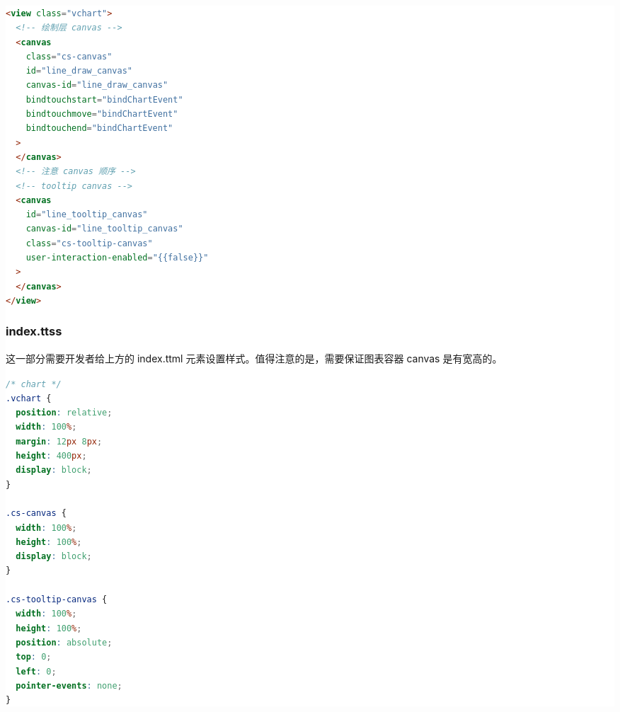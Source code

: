 ```html
<view class="vchart">
  <!-- 绘制层 canvas -->
  <canvas
    class="cs-canvas"
    id="line_draw_canvas"
    canvas-id="line_draw_canvas"
    bindtouchstart="bindChartEvent"
    bindtouchmove="bindChartEvent"
    bindtouchend="bindChartEvent"
  >
  </canvas>
  <!-- 注意 canvas 顺序 -->
  <!-- tooltip canvas -->
  <canvas
    id="line_tooltip_canvas"
    canvas-id="line_tooltip_canvas"
    class="cs-tooltip-canvas"
    user-interaction-enabled="{{false}}"
  >
  </canvas>
</view>
```

### index.ttss

这一部分需要开发者给上方的 index.ttml 元素设置样式。值得注意的是，需要保证图表容器 canvas 是有宽高的。

```css
/* chart */
.vchart {
  position: relative;
  width: 100%;
  margin: 12px 8px;
  height: 400px;
  display: block;
}

.cs-canvas {
  width: 100%;
  height: 100%;
  display: block;
}

.cs-tooltip-canvas {
  width: 100%;
  height: 100%;
  position: absolute;
  top: 0;
  left: 0;
  pointer-events: none;
}
```
